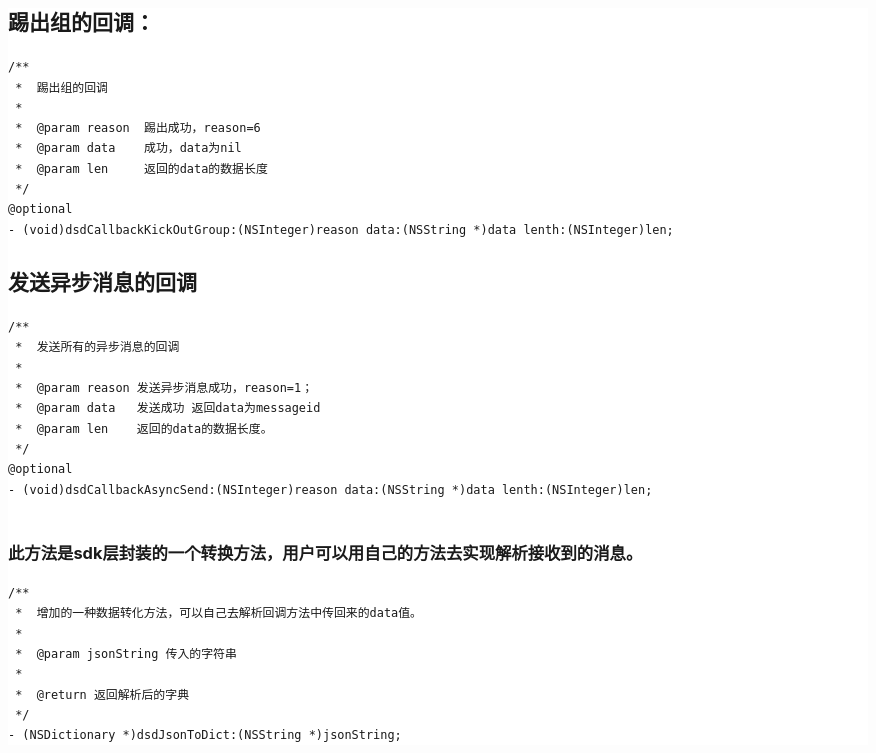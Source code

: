```

```

## 踢出组的回调：
  

```
/**
 *  踢出组的回调
 *
 *  @param reason  踢出成功，reason=6
 *  @param data    成功，data为nil
 *  @param len     返回的data的数据长度
 */
@optional
- (void)dsdCallbackKickOutGroup:(NSInteger)reason data:(NSString *)data lenth:(NSInteger)len;

```
## 发送异步消息的回调
```
/**
 *  发送所有的异步消息的回调
 *
 *  @param reason 发送异步消息成功，reason=1；
 *  @param data   发送成功 返回data为messageid
 *  @param len    返回的data的数据长度。
 */
@optional
- (void)dsdCallbackAsyncSend:(NSInteger)reason data:(NSString *)data lenth:(NSInteger)len;


```

### 此方法是sdk层封装的一个转换方法，用户可以用自己的方法去实现解析接收到的消息。
```
/**
 *  增加的一种数据转化方法，可以自己去解析回调方法中传回来的data值。
 *
 *  @param jsonString 传入的字符串
 *
 *  @return 返回解析后的字典
 */
- (NSDictionary *)dsdJsonToDict:(NSString *)jsonString;

```






